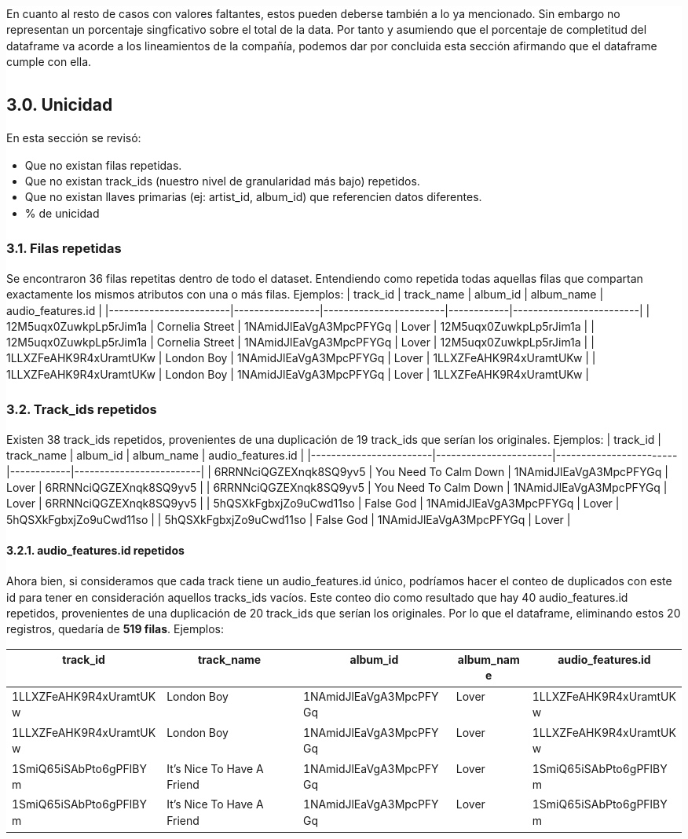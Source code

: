 En cuanto al resto de casos con valores faltantes, estos pueden deberse también a lo ya mencionado. Sin embargo no representan un porcentaje singficativo sobre el total de la data. Por tanto y asumiendo que el porcentaje de completitud del dataframe va acorde a los lineamientos de la compañía, podemos dar por concluida esta sección afirmando que el dataframe cumple con ella.

## 3.0. Unicidad

En esta sección se revisó:
- Que no existan filas repetidas.
- Que no existan track_ids (nuestro nivel de granularidad más bajo) repetidos.
- Que no existan llaves primarias (ej: artist_id, album_id) que referencien datos diferentes.
- % de unicidad

### 3.1. Filas repetidas
Se encontraron 36 filas repetitas dentro de todo el dataset. Entendiendo como repetida todas aquellas filas que compartan exactamente los mismos atributos con una o más filas. Ejemplos:
| track_id               | track_name      | album_id               | album_name | audio_features.id       |
|------------------------|-----------------|------------------------|------------|-------------------------|
| 12M5uqx0ZuwkpLp5rJim1a | Cornelia Street | 1NAmidJlEaVgA3MpcPFYGq | Lover      | 12M5uqx0ZuwkpLp5rJim1a  |
| 12M5uqx0ZuwkpLp5rJim1a | Cornelia Street | 1NAmidJlEaVgA3MpcPFYGq | Lover      | 12M5uqx0ZuwkpLp5rJim1a  |
| 1LLXZFeAHK9R4xUramtUKw | London Boy      | 1NAmidJlEaVgA3MpcPFYGq | Lover      | 1LLXZFeAHK9R4xUramtUKw  |
| 1LLXZFeAHK9R4xUramtUKw | London Boy      | 1NAmidJlEaVgA3MpcPFYGq | Lover      | 1LLXZFeAHK9R4xUramtUKw  |

### 3.2. Track_ids repetidos
Existen 38 track_ids repetidos, provenientes de una duplicación de 19 track_ids que serían los originales. Ejemplos:
| track_id               | track_name            | album_id               | album_name | audio_features.id       |
|------------------------|-----------------------|------------------------|------------|-------------------------|
| 6RRNNciQGZEXnqk8SQ9yv5 | You Need To Calm Down | 1NAmidJlEaVgA3MpcPFYGq | Lover      | 6RRNNciQGZEXnqk8SQ9yv5  |
| 6RRNNciQGZEXnqk8SQ9yv5 | You Need To Calm Down | 1NAmidJlEaVgA3MpcPFYGq | Lover      | 6RRNNciQGZEXnqk8SQ9yv5  |
| 5hQSXkFgbxjZo9uCwd11so | False God             | 1NAmidJlEaVgA3MpcPFYGq | Lover      | 5hQSXkFgbxjZo9uCwd11so  |
| 5hQSXkFgbxjZo9uCwd11so | False God             | 1NAmidJlEaVgA3MpcPFYGq | Lover      | 

#### 3.2.1. audio_features.id repetidos
Ahora bien, si consideramos que cada track tiene un audio_features.id único, podríamos hacer el conteo de duplicados con este id para tener en consideración aquellos tracks_ids vacíos. Este conteo dio como resultado que hay 40 audio_features.id repetidos, provenientes de una duplicación de 20 track_ids que serían los originales. Por lo que el dataframe, eliminando estos 20 registros, quedaría de **519 filas**. Ejemplos:

| track_id               | track_name                 | album_id               | album_name | audio_features.id       |
|------------------------|----------------------------|------------------------|------------|-------------------------|
| 1LLXZFeAHK9R4xUramtUKw | London Boy                 | 1NAmidJlEaVgA3MpcPFYGq | Lover      | 1LLXZFeAHK9R4xUramtUKw  |
| 1LLXZFeAHK9R4xUramtUKw | London Boy                 | 1NAmidJlEaVgA3MpcPFYGq | Lover      | 1LLXZFeAHK9R4xUramtUKw  |
| 1SmiQ65iSAbPto6gPFlBYm | It’s Nice To Have A Friend | 1NAmidJlEaVgA3MpcPFYGq | Lover      | 1SmiQ65iSAbPto6gPFlBYm  |
| 1SmiQ65iSAbPto6gPFlBYm | It’s Nice To Have A Friend | 1NAmidJlEaVgA3MpcPFYGq | Lover      | 1SmiQ65iSAbPto6gPFlBYm  |
